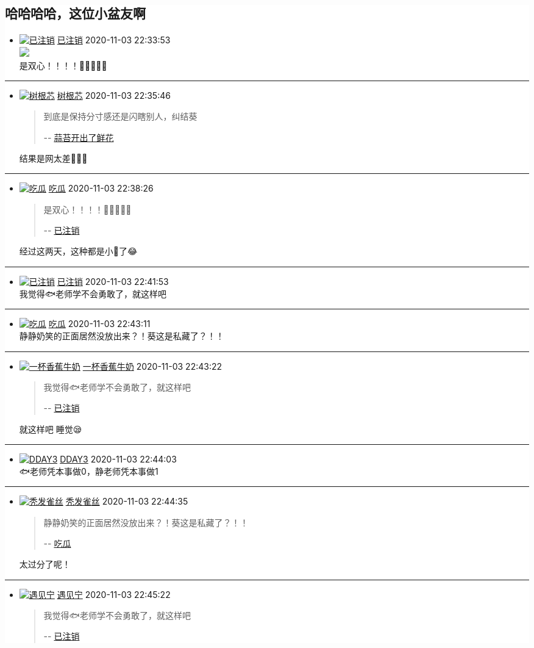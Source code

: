   哈哈哈哈，这位小盆友啊  
---
* [![已注销](../../image/icon/u187860590-7.jpg)](https://www.douban.com/people/187860590/)    [已注销](https://www.douban.com/people/187860590/)    2020-11-03 22:33:53  
  ![](../../image/richtext/p35362490.jpg)  
  是双心！！！！🧡🧡🧡🧡🧡  
---
* [![树根芯](../../image/icon/u150517926-1.jpg)](https://www.douban.com/people/150517926/)    [树根芯](https://www.douban.com/people/150517926/)    2020-11-03 22:35:46  
  >到底是保持分寸感还是闪瞎别人，纠结葵  
  >
  >-- [蒜苔开出了鲜花](https://www.douban.com/people/26765466/)  
  
  结果是网太差🤣🤣🤣  
---
* [![吃瓜](../../image/icon/u219893584-2.jpg)](https://www.douban.com/people/219893584/)    [吃瓜](https://www.douban.com/people/219893584/)    2020-11-03 22:38:26  
  >是双心！！！！🧡🧡🧡🧡🧡  
  >
  >-- [已注销](https://www.douban.com/people/187860590/)  
  
  经过这两天，这种都是小🍬了😂  
---
* [![已注销](../../image/icon/u187860590-7.jpg)](https://www.douban.com/people/187860590/)    [已注销](https://www.douban.com/people/187860590/)    2020-11-03 22:41:53  
  我觉得🐟老师学不会勇敢了，就这样吧  
---
* [![吃瓜](../../image/icon/u219893584-2.jpg)](https://www.douban.com/people/219893584/)    [吃瓜](https://www.douban.com/people/219893584/)    2020-11-03 22:43:11  
  静静奶笑的正面居然没放出来？！葵这是私藏了？！！  
---
* [![一杯香蕉牛奶](../../image/icon/u145961264-6.jpg)](https://www.douban.com/people/145961264/)    [一杯香蕉牛奶](https://www.douban.com/people/145961264/)    2020-11-03 22:43:22  
  >我觉得🐟老师学不会勇敢了，就这样吧  
  >
  >-- [已注销](https://www.douban.com/people/187860590/)  
  
  就这样吧 睡觉😪  
---
* [![DDAY3](../../image/icon/u208912501-2.jpg)](https://www.douban.com/people/208912501/)    [DDAY3](https://www.douban.com/people/208912501/)    2020-11-03 22:44:03  
  🐟老师凭本事做0，静老师凭本事做1  
---
* [![秃发雀丝](../../image/icon/u3984012-5.jpg)](https://www.douban.com/people/3984012/)    [秃发雀丝](https://www.douban.com/people/3984012/)    2020-11-03 22:44:35  
  >静静奶笑的正面居然没放出来？！葵这是私藏了？！！  
  >
  >-- [吃瓜](https://www.douban.com/people/219893584/)  
  
  太过分了呢！  
---
* [![遇见宁](../../image/icon/u185377664-2.jpg)](https://www.douban.com/people/185377664/)    [遇见宁](https://www.douban.com/people/185377664/)    2020-11-03 22:45:22  
  >我觉得🐟老师学不会勇敢了，就这样吧  
  >
  >-- [已注销](https://www.douban.com/people/187860590/)  
  